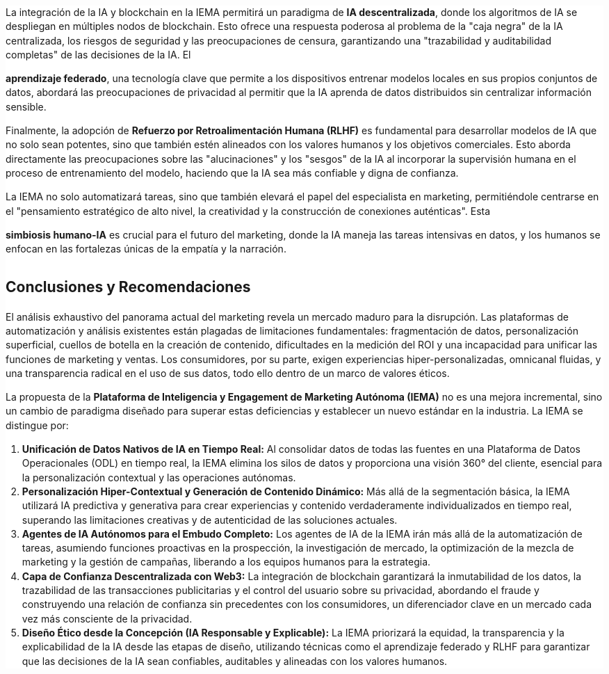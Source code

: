 La integración de la IA y blockchain en la IEMA permitirá un paradigma de **IA descentralizada**, donde los algoritmos de IA se despliegan en múltiples nodos de blockchain. Esto ofrece una respuesta poderosa al problema de la "caja negra" de la IA centralizada, los riesgos de seguridad y las preocupaciones de censura, garantizando una "trazabilidad y auditabilidad completas" de las decisiones de la IA. El  

**aprendizaje federado**, una tecnología clave que permite a los dispositivos entrenar modelos locales en sus propios conjuntos de datos, abordará las preocupaciones de privacidad al permitir que la IA aprenda de datos distribuidos sin centralizar información sensible.  

Finalmente, la adopción de **Refuerzo por Retroalimentación Humana (RLHF)** es fundamental para desarrollar modelos de IA que no solo sean potentes, sino que también estén alineados con los valores humanos y los objetivos comerciales. Esto aborda directamente las preocupaciones sobre las "alucinaciones" y los "sesgos" de la IA al incorporar la supervisión humana en el proceso de entrenamiento del modelo, haciendo que la IA sea más confiable y digna de confianza.  

La IEMA no solo automatizará tareas, sino que también elevará el papel del especialista en marketing, permitiéndole centrarse en el "pensamiento estratégico de alto nivel, la creatividad y la construcción de conexiones auténticas". Esta  

**simbiosis humano-IA** es crucial para el futuro del marketing, donde la IA maneja las tareas intensivas en datos, y los humanos se enfocan en las fortalezas únicas de la empatía y la narración.

## **Conclusiones y Recomendaciones**

El análisis exhaustivo del panorama actual del marketing revela un mercado maduro para la disrupción. Las plataformas de automatización y análisis existentes están plagadas de limitaciones fundamentales: fragmentación de datos, personalización superficial, cuellos de botella en la creación de contenido, dificultades en la medición del ROI y una incapacidad para unificar las funciones de marketing y ventas. Los consumidores, por su parte, exigen experiencias hiper-personalizadas, omnicanal fluidas, y una transparencia radical en el uso de sus datos, todo ello dentro de un marco de valores éticos.

La propuesta de la **Plataforma de Inteligencia y Engagement de Marketing Autónoma (IEMA)** no es una mejora incremental, sino un cambio de paradigma diseñado para superar estas deficiencias y establecer un nuevo estándar en la industria. La IEMA se distingue por:

1. **Unificación de Datos Nativos de IA en Tiempo Real:** Al consolidar datos de todas las fuentes en una Plataforma de Datos Operacionales (ODL) en tiempo real, la IEMA elimina los silos de datos y proporciona una visión 360° del cliente, esencial para la personalización contextual y las operaciones autónomas.  
2. **Personalización Hiper-Contextual y Generación de Contenido Dinámico:** Más allá de la segmentación básica, la IEMA utilizará IA predictiva y generativa para crear experiencias y contenido verdaderamente individualizados en tiempo real, superando las limitaciones creativas y de autenticidad de las soluciones actuales.  
3. **Agentes de IA Autónomos para el Embudo Completo:** Los agentes de IA de la IEMA irán más allá de la automatización de tareas, asumiendo funciones proactivas en la prospección, la investigación de mercado, la optimización de la mezcla de marketing y la gestión de campañas, liberando a los equipos humanos para la estrategia.  
4. **Capa de Confianza Descentralizada con Web3:** La integración de blockchain garantizará la inmutabilidad de los datos, la trazabilidad de las transacciones publicitarias y el control del usuario sobre su privacidad, abordando el fraude y construyendo una relación de confianza sin precedentes con los consumidores, un diferenciador clave en un mercado cada vez más consciente de la privacidad.  
5. **Diseño Ético desde la Concepción (IA Responsable y Explicable):** La IEMA priorizará la equidad, la transparencia y la explicabilidad de la IA desde las etapas de diseño, utilizando técnicas como el aprendizaje federado y RLHF para garantizar que las decisiones de la IA sean confiables, auditables y alineadas con los valores humanos.

